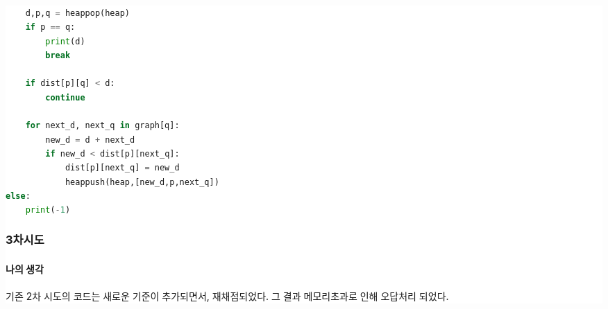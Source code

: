 ```python
    d,p,q = heappop(heap)
    if p == q:
        print(d)
        break

    if dist[p][q] < d:
        continue

    for next_d, next_q in graph[q]:
        new_d = d + next_d
        if new_d < dist[p][next_q]:
            dist[p][next_q] = new_d
            heappush(heap,[new_d,p,next_q])
else:
    print(-1)
```

### 3차시도

#### 나의 생각

기존 2차 시도의 코드는 새로운 기준이 추가되면서, 재채점되었다. 그 결과 메모리초과로 인해 오답처리 되었다.
